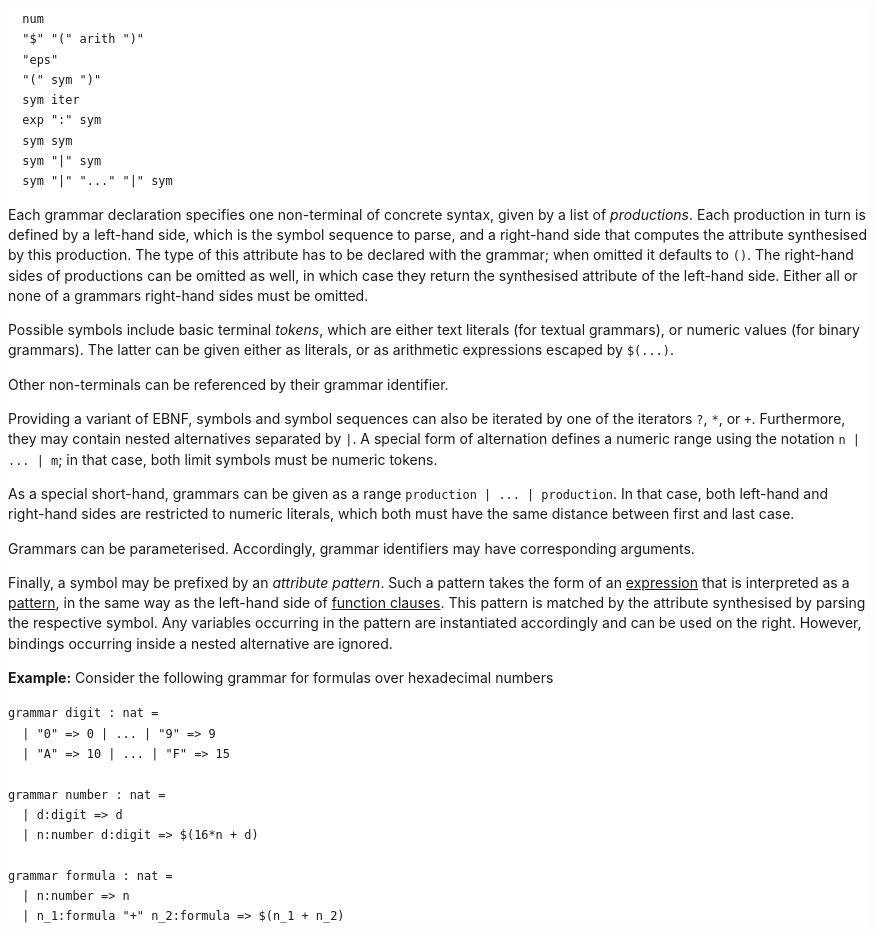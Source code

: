 ```
  num
  "$" "(" arith ")"
  "eps"
  "(" sym ")"
  sym iter
  exp ":" sym
  sym sym
  sym "|" sym
  sym "|" "..." "|" sym
```

Each grammar declaration specifies one non-terminal of concrete syntax,
given by a list of *productions*.
Each production in turn is defined by a left-hand side,
which is the symbol sequence to parse,
and a right-hand side that computes the attribute synthesised by this production.
The type of this attribute has to be declared with the grammar;
when omitted it defaults to `()`.
The right-hand sides of productions can be omitted as well,
in which case they return the synthesised attribute of the left-hand side.
Either all or none of a grammars right-hand sides must be omitted.

Possible symbols include basic terminal *tokens*,
which are either text literals (for textual grammars),
or numeric values (for binary grammars).
The latter can be given either as literals,
or as arithmetic expressions escaped by `$(...)`.

Other non-terminals can be referenced by their grammar identifier.

Providing a variant of EBNF,
symbols and symbol sequences can also be iterated by one of the iterators `?`, `*`, or `+`.
Furthermore, they may contain nested alternatives separated by `|`.
A special form of alternation defines a numeric range using the notation `n | ... | m`;
in that case, both limit symbols must be numeric tokens.

As a special short-hand,
grammars can be given as a range `production | ... | production`.
In that case,
both left-hand and right-hand sides are restricted to numeric literals,
which both must have the same distance between first and last case.

Grammars can be parameterised.
Accordingly, grammar identifiers may have corresponding arguments.

Finally, a symbol may be prefixed by an *attribute pattern*.
Such a pattern takes the form of an [expression](#expressions)
that is interpreted as a [pattern](#pattern-matching),
in the same way as the left-hand side of [function clauses](#functions).
This pattern is matched by the attribute synthesised by parsing the respective symbol.
Any variables occurring in the pattern are instantiated accordingly and can be used on the right.
However, bindings occurring inside a nested alternative are ignored.

**Example:**
Consider the following grammar for formulas over hexadecimal numbers
```
grammar digit : nat =
  | "0" => 0 | ... | "9" => 9
  | "A" => 10 | ... | "F" => 15

grammar number : nat =
  | d:digit => d
  | n:number d:digit => $(16*n + d)

grammar formula : nat =
  | n:number => n
  | n_1:formula "+" n_2:formula => $(n_1 + n_2)
```